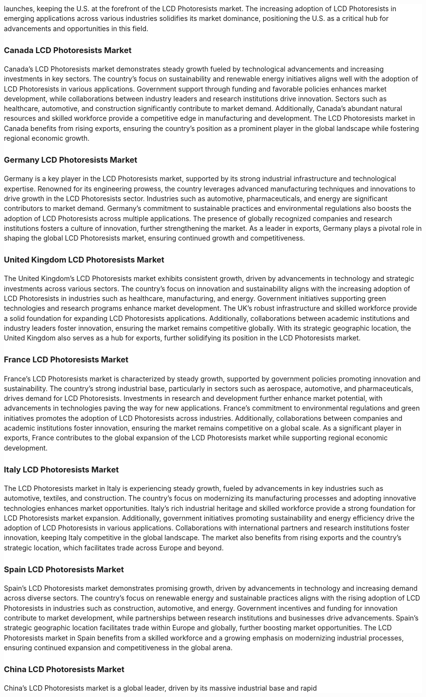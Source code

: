 launches, keeping the U.S. at the forefront of the LCD Photoresists market. The increasing adoption of LCD Photoresists in emerging applications across various industries solidifies its market dominance, positioning the U.S. as a critical hub for advancements and opportunities in this field.</p><h3>Canada LCD Photoresists Market</h3><p>Canada&rsquo;s LCD Photoresists market demonstrates steady growth fueled by technological advancements and increasing investments in key sectors. The country&rsquo;s focus on sustainability and renewable energy initiatives aligns well with the adoption of LCD Photoresists in various applications. Government support through funding and favorable policies enhances market development, while collaborations between industry leaders and research institutions drive innovation. Sectors such as healthcare, automotive, and construction significantly contribute to market demand. Additionally, Canada&rsquo;s abundant natural resources and skilled workforce provide a competitive edge in manufacturing and development. The LCD Photoresists market in Canada benefits from rising exports, ensuring the country&rsquo;s position as a prominent player in the global landscape while fostering regional economic growth.</p><h3>Germany LCD Photoresists Market</h3><p>Germany is a key player in the LCD Photoresists market, supported by its strong industrial infrastructure and technological expertise. Renowned for its engineering prowess, the country leverages advanced manufacturing techniques and innovations to drive growth in the LCD Photoresists sector. Industries such as automotive, pharmaceuticals, and energy are significant contributors to market demand. Germany&rsquo;s commitment to sustainable practices and environmental regulations also boosts the adoption of LCD Photoresists across multiple applications. The presence of globally recognized companies and research institutions fosters a culture of innovation, further strengthening the market. As a leader in exports, Germany plays a pivotal role in shaping the global LCD Photoresists market, ensuring continued growth and competitiveness.</p><h3>United Kingdom LCD Photoresists Market</h3><p>The United Kingdom&rsquo;s LCD Photoresists market exhibits consistent growth, driven by advancements in technology and strategic investments across various sectors. The country&rsquo;s focus on innovation and sustainability aligns with the increasing adoption of LCD Photoresists in industries such as healthcare, manufacturing, and energy. Government initiatives supporting green technologies and research programs enhance market development. The UK&rsquo;s robust infrastructure and skilled workforce provide a solid foundation for expanding LCD Photoresists applications. Additionally, collaborations between academic institutions and industry leaders foster innovation, ensuring the market remains competitive globally. With its strategic geographic location, the United Kingdom also serves as a hub for exports, further solidifying its position in the LCD Photoresists market.</p><h3>France LCD Photoresists Market</h3><p>France&rsquo;s LCD Photoresists market is characterized by steady growth, supported by government policies promoting innovation and sustainability. The country&rsquo;s strong industrial base, particularly in sectors such as aerospace, automotive, and pharmaceuticals, drives demand for LCD Photoresists. Investments in research and development further enhance market potential, with advancements in technologies paving the way for new applications. France&rsquo;s commitment to environmental regulations and green initiatives promotes the adoption of LCD Photoresists across industries. Additionally, collaborations between companies and academic institutions foster innovation, ensuring the market remains competitive on a global scale. As a significant player in exports, France contributes to the global expansion of the LCD Photoresists market while supporting regional economic development.</p><h3>Italy LCD Photoresists Market</h3><p>The LCD Photoresists market in Italy is experiencing steady growth, fueled by advancements in key industries such as automotive, textiles, and construction. The country&rsquo;s focus on modernizing its manufacturing processes and adopting innovative technologies enhances market opportunities. Italy&rsquo;s rich industrial heritage and skilled workforce provide a strong foundation for LCD Photoresists market expansion. Additionally, government initiatives promoting sustainability and energy efficiency drive the adoption of LCD Photoresists in various applications. Collaborations with international partners and research institutions foster innovation, keeping Italy competitive in the global landscape. The market also benefits from rising exports and the country&rsquo;s strategic location, which facilitates trade across Europe and beyond.</p><h3>Spain LCD Photoresists Market</h3><p>Spain&rsquo;s LCD Photoresists market demonstrates promising growth, driven by advancements in technology and increasing demand across diverse sectors. The country&rsquo;s focus on renewable energy and sustainable practices aligns with the rising adoption of LCD Photoresists in industries such as construction, automotive, and energy. Government incentives and funding for innovation contribute to market development, while partnerships between research institutions and businesses drive advancements. Spain&rsquo;s strategic geographic location facilitates trade within Europe and globally, further boosting market opportunities. The LCD Photoresists market in Spain benefits from a skilled workforce and a growing emphasis on modernizing industrial processes, ensuring continued expansion and competitiveness in the global arena.</p><h3>China LCD Photoresists Market</h3><p>China&rsquo;s LCD Photoresists market is a global leader, driven by its massive industrial base and rapid
